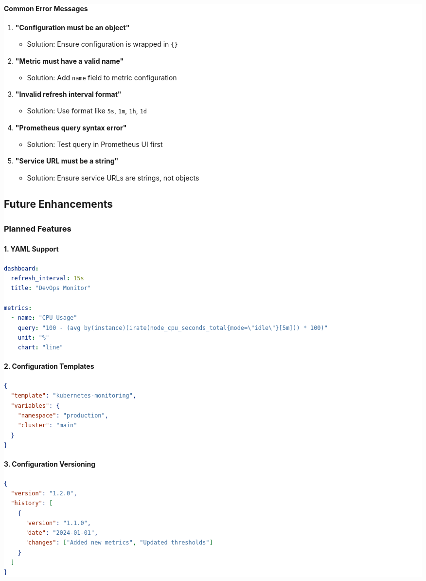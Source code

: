 #### Common Error Messages

1. **"Configuration must be an object"**
   - Solution: Ensure configuration is wrapped in `{}`

2. **"Metric must have a valid name"**
   - Solution: Add `name` field to metric configuration

3. **"Invalid refresh interval format"**
   - Solution: Use format like `5s`, `1m`, `1h`, `1d`

4. **"Prometheus query syntax error"**
   - Solution: Test query in Prometheus UI first

5. **"Service URL must be a string"**
   - Solution: Ensure service URLs are strings, not objects

## Future Enhancements

### Planned Features

#### 1. YAML Support
```yaml
dashboard:
  refresh_interval: 15s
  title: "DevOps Monitor"

metrics:
  - name: "CPU Usage"
    query: "100 - (avg by(instance)(irate(node_cpu_seconds_total{mode=\"idle\"}[5m])) * 100)"
    unit: "%"
    chart: "line"
```

#### 2. Configuration Templates
```json
{
  "template": "kubernetes-monitoring",
  "variables": {
    "namespace": "production",
    "cluster": "main"
  }
}
```

#### 3. Configuration Versioning
```json
{
  "version": "1.2.0",
  "history": [
    {
      "version": "1.1.0",
      "date": "2024-01-01",
      "changes": ["Added new metrics", "Updated thresholds"]
    }
  ]
}
```
